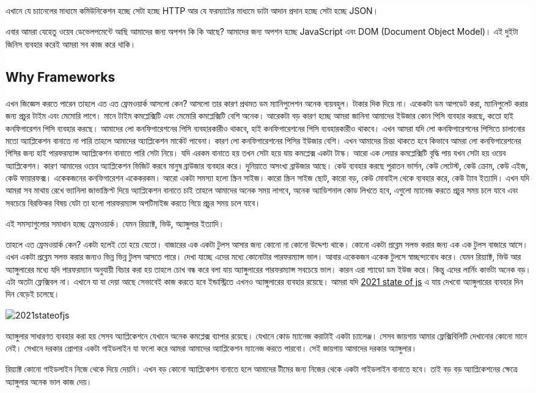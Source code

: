 
এখানে যে চ্যানেলের মাধ্যমে কমিউনিকেশন হচ্ছে সেটা হচ্ছে HTTP আর যে ফরম্যাটের মাধ্যমে ডাটা আদান প্রদান হচ্ছে সেটা হচ্ছে JSON।

  

এবার আমরা যেহেতু ওয়েব ডেভেলপমেন্টে আছি আমাদের জন্য অপশন কি কি আছে? আমাদের জন্য অপশন হচ্ছে JavaScript এবং DOM (Document Object Model)। এই দুইটা জিনিস ব্যবহার করেই আমরা সব কাজ করে থাকি।

  

## Why Frameworks

  

এখন জিজ্ঞেস করতে পারেন তাহলে এত এত ফ্রেমওয়ার্ক আসলো কেন? আসলো তার কারণ প্রথমত ডম ম্যানিপুলেশন অনেক ব্যয়বহুল। টাকার দিক দিয়ে না। একেকটা ডম আপডেট করা, ম্যানিপুলেট করার জন্য প্রচুর টাইম এবং মেমোরি লাগে। মানে টাইম কমপ্লেক্সিটি এবং মেমোরি কমপ্লেক্সিটি বেশি অনেক। আরেকটা বড় কারণ হচ্ছে আমরা জানিনা আমাদের ইউজার কোন পিসি ব্যবহার করছে, কতো হাই কনফিগারেশন পিসি ব্যবহার করছে। আমাদের লো কনফিগারেশনের পিসি ব্যবহারকারীও থাকবে, হাই কনফিগারেশনের পিসি ব্যবহারকারীও থাকবে। এখন আমরা যদি লো কনফিগারেশনের পিসিতে চালানোর মতো অ্যাপ্লিকেশন বানাতে না পারি তাহলে আমাদের অ্যাপ্লিকেশন মার্কেট পাবেনা। কারণ লো কনফিগারেশনের পিসির ইউজার বেশি। এখন আমাদের চিন্তা থাকতে হবে কিভাবে আমরা লো কনফিগারেশনের পিসির জন্য হাই পারফরম্যান্স অ্যাপ্লিকেশন বানাতে পারি সেটা নিয়ে। যদি এরকম বানাতে হয় তখন সেটা হয়ে যায় কমপ্লেক্স একটা টাস্ক। আরো এক লেয়ার কমপ্লেক্সিটি বৃদ্ধি পায় যখন সেটা হয় ওয়েব অ্যাপ্লিকেশন। কারণ আমাদের ওয়েব অ্যাপ্লিকেশন ভিজিট করবে মানুষ ব্রাউজার ব্যবহার করে। দুনিয়াতে অসংখ্য ব্রাউজার আছে। কেউ ব্যবহার করছে পুরাতন ভার্সন, কেউ লেটেস্ট, কেউ ক্রোম, কেউ এইজ, কেউ ফায়ারফক্স। একেকজনের কনফিগারেশন একেকরকম। আরো একটা সমস্যা হলো স্ক্রিন সাইজ। কারো স্ক্রিন সাইজ ছোট, কারো বড়, কেউ মোবাইল থেকে ব্যবহার করে, কেউ ট্যাব ইত্যাদি। এখন যদি আমরা সব মাথায় রেখে ভ্যানিলা জাভাস্ক্রিপ্ট দিয়ে অ্যাপ্লিকেশন বানাতে চাই তাহলে আমাদের অনেক সময় লাগবে, অনেক অ্যাডিশনাল কোড লিখতে হবে, এগুলো ম্যানেজ করতে প্রচুর সময় চলে যাবে এবং সবচেয়ে বিরক্তিকর বিষয় যেটা তা হলো পারফরম্যান্স অপটিমাইজ করতে গিয়ে প্রচুর সময় চলে যাবে।

  

এই সমস্যাগুলোর সমাধান হচ্ছে ফ্রেমওয়ার্ক। যেমন রিয়্যাক্ট, ভিউ, অ্যাঙ্গুলার ইত্যাদি।

  

তাহলে এত ফ্রেমওয়ার্ক কেন? একটা হলেই তো হয়ে যেতো। বাজারের এক একটা টুলস আসার জন্য কোনো না কোনো উদ্দেশ্য থাকে। কোনো একটা প্রব্লেম সলভ করার জন্য এক এক টুলস বাজারে আসে। এখন একটা প্রব্লেম সলভ করার জন্যও ভিন্ন ভিন্ন টুলস আসতে পারে। দেখা যাচ্ছে এদের মধ্যে কোনোটার পারফরম্যান্স ভাল। আবার একেকজন একেক টুলসে স্বাচ্ছন্দ্যবোধ করে। যেমন রিয়্যাক্ট, ভিউ আর অ্যাঙ্গুলারের মধ্যে যদি পারফরম্যান অনুযায়ী বিচার করা হয় তাহলে চোখ বন্ধ করে বলা যায় অ্যাঙ্গুলারের পারফরম্যান্স সবচেয়ে ভাল। কারন এরা শ্যাডো ডম ইউজ করে। কিন্তু এদের লার্নিং কার্ভটা অনেক বড়। এটা অতটা ফ্লেক্সিবল না। এখানে যা যা দেয়া আছে সেভাবেই কাজ করতে হবে ইন্ডাস্ট্রিতে এখনও অ্যাঙ্গুলারের ব্যবহার রয়েছে। আমরা যদি [2021 state of js](https://2021.stateofjs.com/en-US/libraries/front-end-frameworks) এ যায় দেখবো অ্যাঙ্গুলারের ব্যবহার দিন দিন বেড়েই চলেছে।

  

![2021stateofjs](./images/2021stateofjs.png)

  

অ্যাঙ্গুলার সাধারণত ব্যবহার করা হয় সেসব অ্যাপ্লিকেশনে যেখানে অনেক কমপ্লেক্স ব্যাপার রয়েছে। যেখানে কোড ম্যানেজ করাটাই একটা চ্যালেঞ্জ। সেসব জায়গায় আমার ফ্লেক্সিবিলিটি দেখানোর কোনো মানে নেই। সেখানে দরকার প্রোপার একটা গাইডলাইন যা ফলো করে আমরা আমাদের অ্যাপ্লিকেশন ম্যানেজ করতে পারবো। সেই জায়গায় আমাদের দরকার অ্যাঙ্গুলার।

  

রিয়্যাক্ট কোনো গাইডলাইন নিজে থেকে দিয়ে দেয়নি। এখন বড় কোনো অ্যাপ্লিকেশন বানাতে হলে আমাদের টীমের জন্য নিজের থেকে একটা গাইডলাইন বানাতে হবে। তাই বড় বড় অ্যাপ্লিকেশনের ক্ষেত্রে অ্যাঙ্গুলার অনেক ভাল কাজ দেয়।
